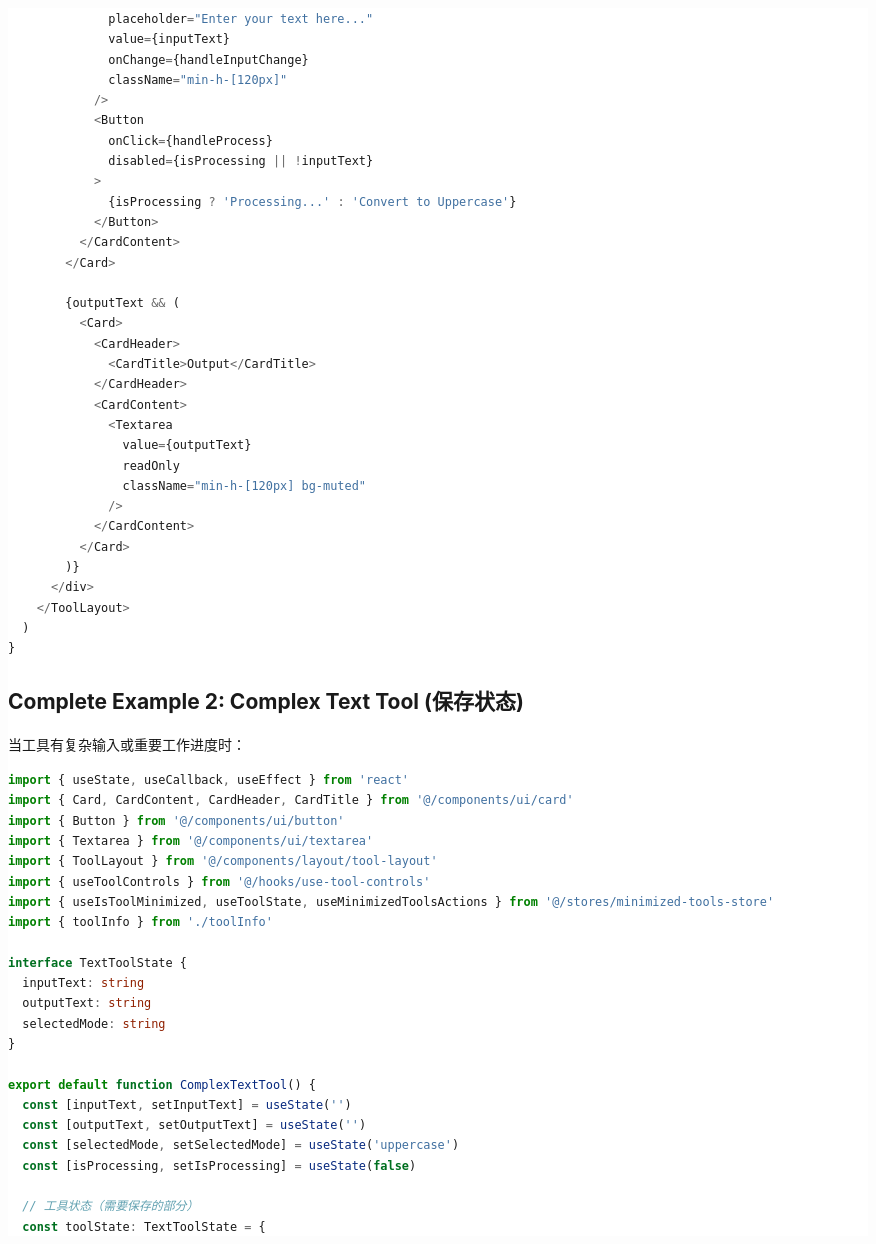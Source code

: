 ```typescript
              placeholder="Enter your text here..."
              value={inputText}
              onChange={handleInputChange}
              className="min-h-[120px]"
            />
            <Button 
              onClick={handleProcess}
              disabled={isProcessing || !inputText}
            >
              {isProcessing ? 'Processing...' : 'Convert to Uppercase'}
            </Button>
          </CardContent>
        </Card>

        {outputText && (
          <Card>
            <CardHeader>
              <CardTitle>Output</CardTitle>
            </CardHeader>
            <CardContent>
              <Textarea
                value={outputText}
                readOnly
                className="min-h-[120px] bg-muted"
              />
            </CardContent>
          </Card>
        )}
      </div>
    </ToolLayout>
  )
}
```

## Complete Example 2: Complex Text Tool (保存状态)

当工具有复杂输入或重要工作进度时：

```typescript
import { useState, useCallback, useEffect } from 'react'
import { Card, CardContent, CardHeader, CardTitle } from '@/components/ui/card'
import { Button } from '@/components/ui/button'
import { Textarea } from '@/components/ui/textarea'
import { ToolLayout } from '@/components/layout/tool-layout'
import { useToolControls } from '@/hooks/use-tool-controls'
import { useIsToolMinimized, useToolState, useMinimizedToolsActions } from '@/stores/minimized-tools-store'
import { toolInfo } from './toolInfo'

interface TextToolState {
  inputText: string
  outputText: string
  selectedMode: string
}

export default function ComplexTextTool() {
  const [inputText, setInputText] = useState('')
  const [outputText, setOutputText] = useState('')
  const [selectedMode, setSelectedMode] = useState('uppercase')
  const [isProcessing, setIsProcessing] = useState(false)

  // 工具状态（需要保存的部分）
  const toolState: TextToolState = {
```